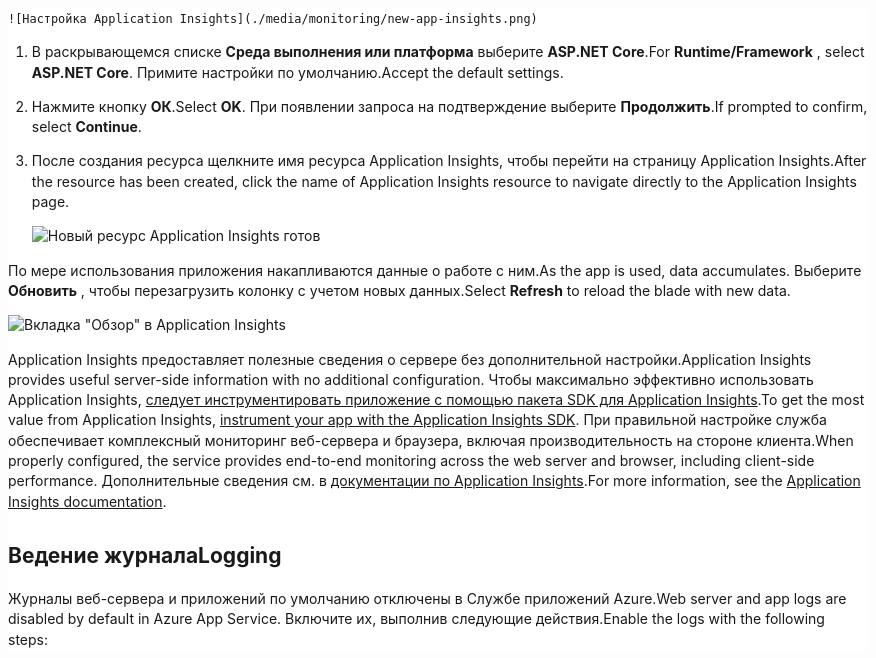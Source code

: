     ![Настройка Application Insights](./media/monitoring/new-app-insights.png)

1. <span data-ttu-id="94bd3-145">В раскрывающемся списке **Среда выполнения или платформа** выберите **ASP.NET Core**.</span><span class="sxs-lookup"><span data-stu-id="94bd3-145">For **Runtime/Framework** , select **ASP.NET Core**.</span></span> <span data-ttu-id="94bd3-146">Примите настройки по умолчанию.</span><span class="sxs-lookup"><span data-stu-id="94bd3-146">Accept the default settings.</span></span>
1. <span data-ttu-id="94bd3-147">Нажмите кнопку **ОК**.</span><span class="sxs-lookup"><span data-stu-id="94bd3-147">Select **OK**.</span></span> <span data-ttu-id="94bd3-148">При появлении запроса на подтверждение выберите **Продолжить**.</span><span class="sxs-lookup"><span data-stu-id="94bd3-148">If prompted to confirm, select **Continue**.</span></span>
1. <span data-ttu-id="94bd3-149">После создания ресурса щелкните имя ресурса Application Insights, чтобы перейти на страницу Application Insights.</span><span class="sxs-lookup"><span data-stu-id="94bd3-149">After the resource has been created, click the name of Application Insights resource to navigate directly to the Application Insights page.</span></span>

    ![Новый ресурс Application Insights готов](./media/monitoring/new-app-insights-done.png)

<span data-ttu-id="94bd3-151">По мере использования приложения накапливаются данные о работе с ним.</span><span class="sxs-lookup"><span data-stu-id="94bd3-151">As the app is used, data accumulates.</span></span> <span data-ttu-id="94bd3-152">Выберите **Обновить** , чтобы перезагрузить колонку с учетом новых данных.</span><span class="sxs-lookup"><span data-stu-id="94bd3-152">Select **Refresh** to reload the blade with new data.</span></span>

![Вкладка "Обзор" в Application Insights](./media/monitoring/app-insights-overview.png)

<span data-ttu-id="94bd3-154">Application Insights предоставляет полезные сведения о сервере без дополнительной настройки.</span><span class="sxs-lookup"><span data-stu-id="94bd3-154">Application Insights provides useful server-side information with no additional configuration.</span></span> <span data-ttu-id="94bd3-155">Чтобы максимально эффективно использовать Application Insights, [следует инструментировать приложение с помощью пакета SDK для Application Insights](/azure/application-insights/app-insights-asp-net-core).</span><span class="sxs-lookup"><span data-stu-id="94bd3-155">To get the most value from Application Insights, [instrument your app with the Application Insights SDK](/azure/application-insights/app-insights-asp-net-core).</span></span> <span data-ttu-id="94bd3-156">При правильной настройке служба обеспечивает комплексный мониторинг веб-сервера и браузера, включая производительность на стороне клиента.</span><span class="sxs-lookup"><span data-stu-id="94bd3-156">When properly configured, the service provides end-to-end monitoring across the web server and browser, including client-side performance.</span></span> <span data-ttu-id="94bd3-157">Дополнительные сведения см. в [документации по Application Insights](/azure/application-insights/app-insights-overview).</span><span class="sxs-lookup"><span data-stu-id="94bd3-157">For more information, see the [Application Insights documentation](/azure/application-insights/app-insights-overview).</span></span>

## <a name="logging"></a><span data-ttu-id="94bd3-158">Ведение журнала</span><span class="sxs-lookup"><span data-stu-id="94bd3-158">Logging</span></span>

<span data-ttu-id="94bd3-159">Журналы веб-сервера и приложений по умолчанию отключены в Службе приложений Azure.</span><span class="sxs-lookup"><span data-stu-id="94bd3-159">Web server and app logs are disabled by default in Azure App Service.</span></span> <span data-ttu-id="94bd3-160">Включите их, выполнив следующие действия.</span><span class="sxs-lookup"><span data-stu-id="94bd3-160">Enable the logs with the following steps:</span></span>
